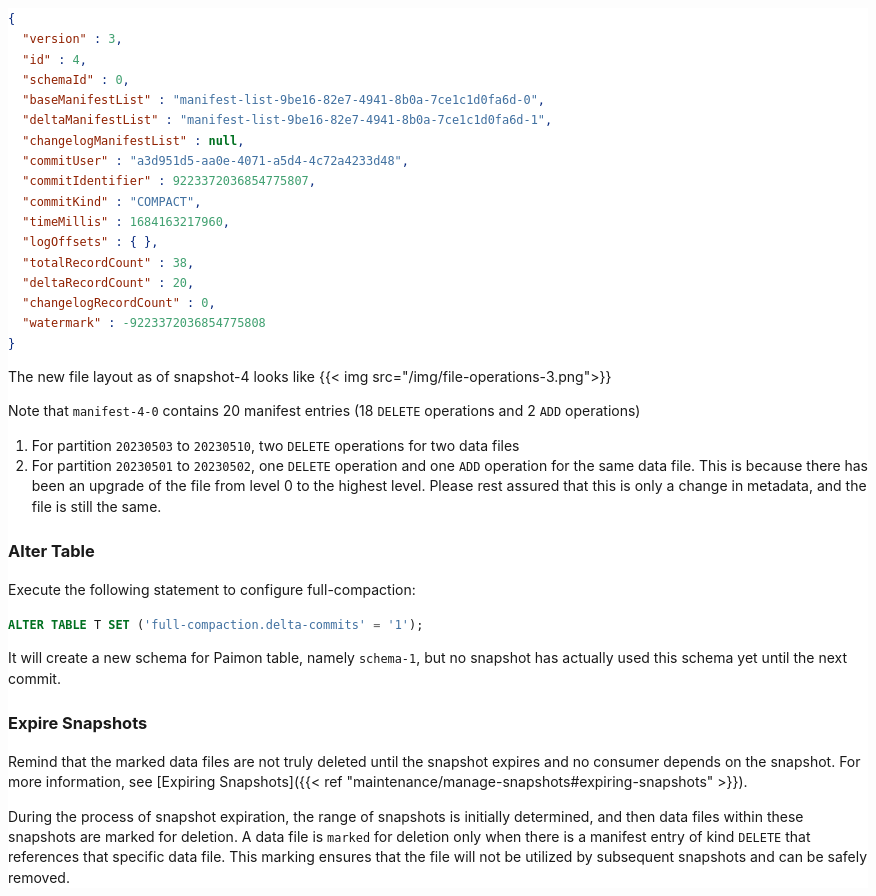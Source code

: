 ```json
{
  "version" : 3,
  "id" : 4,
  "schemaId" : 0,
  "baseManifestList" : "manifest-list-9be16-82e7-4941-8b0a-7ce1c1d0fa6d-0",
  "deltaManifestList" : "manifest-list-9be16-82e7-4941-8b0a-7ce1c1d0fa6d-1",
  "changelogManifestList" : null,
  "commitUser" : "a3d951d5-aa0e-4071-a5d4-4c72a4233d48",
  "commitIdentifier" : 9223372036854775807,
  "commitKind" : "COMPACT",
  "timeMillis" : 1684163217960,
  "logOffsets" : { },
  "totalRecordCount" : 38,
  "deltaRecordCount" : 20,
  "changelogRecordCount" : 0,
  "watermark" : -9223372036854775808
}
```

The new file layout as of snapshot-4 looks like
{{< img src="/img/file-operations-3.png">}}

Note that `manifest-4-0` contains 20 manifest entries (18 `DELETE` operations and 2 `ADD` operations)
1. For partition `20230503` to `20230510`, two `DELETE` operations for two data files
2. For partition `20230501` to `20230502`, one `DELETE` operation and one `ADD` operation for the same data file.
   This is because there has been an upgrade of the file from level 0 to the highest level. Please rest assured that
   this is only a change in metadata, and the file is still the same.

### Alter Table
Execute the following statement to configure full-compaction:
```sql
ALTER TABLE T SET ('full-compaction.delta-commits' = '1');
```

It will create a new schema for Paimon table, namely `schema-1`, but no snapshot
has actually used this schema yet until the next commit.

### Expire Snapshots

Remind that the marked data files are not truly deleted until the snapshot expires and
no consumer depends on the snapshot. For more information, see [Expiring Snapshots]({{< ref "maintenance/manage-snapshots#expiring-snapshots" >}}).

During the process of snapshot expiration, the range of snapshots is initially determined, and then data files within these snapshots are marked for deletion.
A data file is `marked` for deletion only when there is a manifest entry of kind `DELETE` that references that specific data file.
This marking ensures that the file will not be utilized by subsequent snapshots and can be safely removed.
